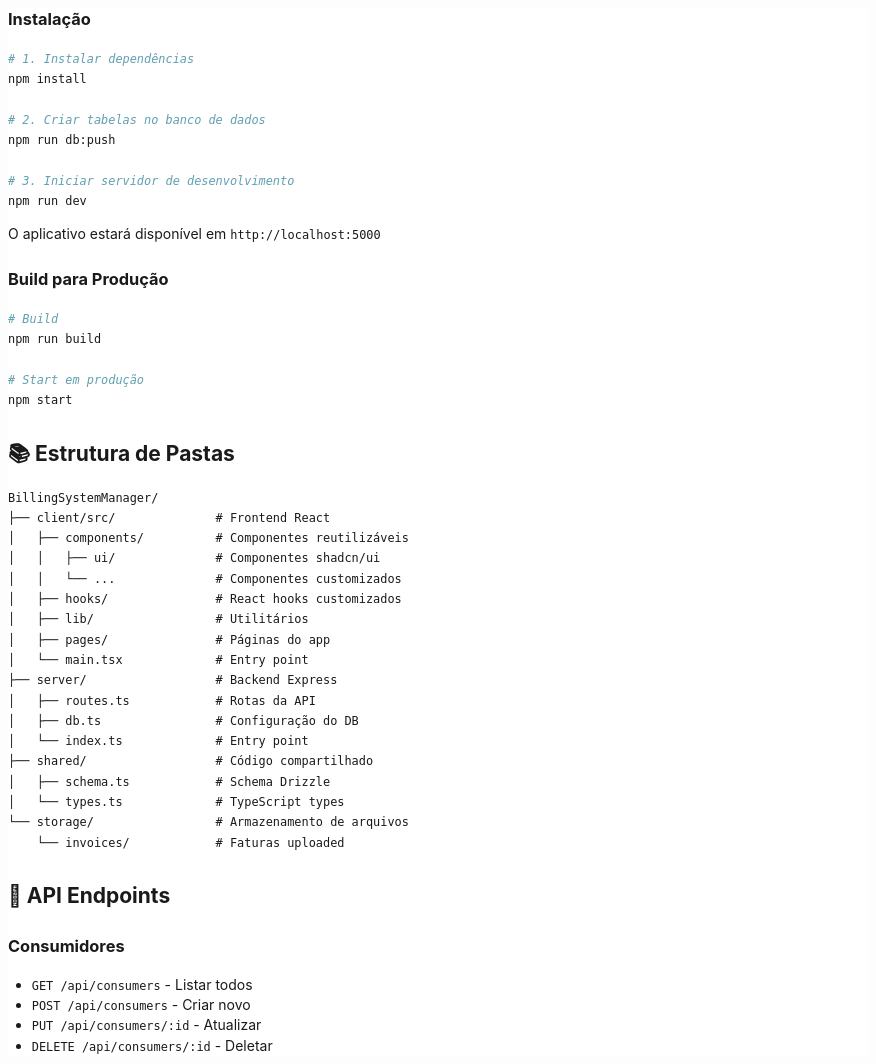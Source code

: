 ### Instalação

```bash
# 1. Instalar dependências
npm install

# 2. Criar tabelas no banco de dados
npm run db:push

# 3. Iniciar servidor de desenvolvimento
npm run dev
```

O aplicativo estará disponível em `http://localhost:5000`

### Build para Produção

```bash
# Build
npm run build

# Start em produção
npm start
```

## 📚 Estrutura de Pastas

```
BillingSystemManager/
├── client/src/              # Frontend React
│   ├── components/          # Componentes reutilizáveis
│   │   ├── ui/              # Componentes shadcn/ui
│   │   └── ...              # Componentes customizados
│   ├── hooks/               # React hooks customizados
│   ├── lib/                 # Utilitários
│   ├── pages/               # Páginas do app
│   └── main.tsx             # Entry point
├── server/                  # Backend Express
│   ├── routes.ts            # Rotas da API
│   ├── db.ts                # Configuração do DB
│   └── index.ts             # Entry point
├── shared/                  # Código compartilhado
│   ├── schema.ts            # Schema Drizzle
│   └── types.ts             # TypeScript types
└── storage/                 # Armazenamento de arquivos
    └── invoices/            # Faturas uploaded
```

## 🔌 API Endpoints

### Consumidores
- `GET /api/consumers` - Listar todos
- `POST /api/consumers` - Criar novo
- `PUT /api/consumers/:id` - Atualizar
- `DELETE /api/consumers/:id` - Deletar

